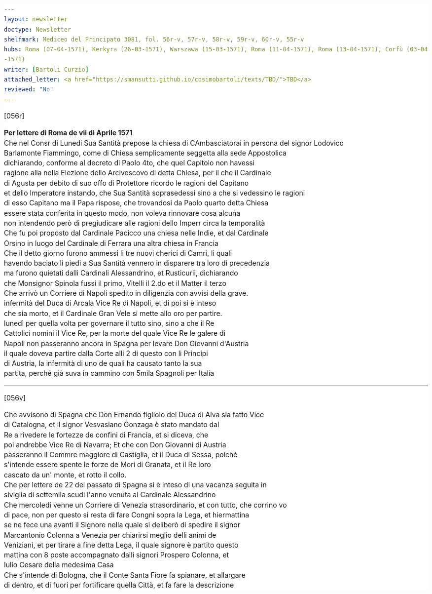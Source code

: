 ```yaml
---
layout: newsletter
doctype: Newsletter
shelfmark: Mediceo del Principato 3081, fol. 56r-v, 57r-v, 58r-v, 59r-v, 60r-v, 55r-v
hubs: Roma (07-04-1571), Kerkyra (26-03-1571), Warszawa (15-03-1571), Roma (11-04-1571), Roma (13-04-1571), Corfù (03-04-1571)
writer: [Bartoli Curzio]
attached_letter: <a href="https://smansutti.github.io/cosimobartoli/texts/TBD/">TBD</a>
reviewed: "No"
---
```


[056r]  
  
  
<strong>Per lettere di Roma de vii di Aprile 1571</strong>  
Che nel Consr di Lunedi Sua Santità prepose la chiesa di CAmbasciatorai in persona del signor Lodovico  
Barlamonte Fiammingo, come di Chiesa semplicamente seggetta alla sede Appostolica  
dichiarando, conforme al decreto di Paolo 4to, che quel Capitolo non havessi  
ragione alla nella Elezione dello Arcivescovo di detta Chiesa, per il che il Cardinale  
di Agusta per debito di suo offo di Protettore ricordo le ragioni del Capitano  
et dello Imperatore instando, che Sua Santità soprasedessi sino a che si vedessino le ragioni  
di esso Capitano ma il Papa rispose, che trovandosi da Paolo quarto detta Chiesa  
essere stata conferita in questo modo, non voleva rinnovare cosa alcuna  
non intendendo però di pregiudicare alle ragioni dello Imperr circa la temporalità  
Che fu poi proposto dal Cardinale Pacicco una chiesa nelle Indie, et dal Cardinale  
Orsino in luogo del Cardinale di Ferrara una altra chiesa in Francia  
Che il detto giorno furono ammessi li tre nuovi cherici di Camri, li quali  
havendo baciato li piedi a Sua Santità vennero in disparere tra loro di precedenzia  
ma furono quietati dalli Cardinali Alessandrino, et Rusticurii, dichiarando  
che Monsignor Spinola fussi il primo, Vitelli il 2.do et il Matter il terzo  
Che arrivò un Corriere di Napoli spedito in diligenzia con avvisi della grave.  
infermità del Duca di Arcala Vice Re di Napoli, et di poi si è inteso  
che sia morto, et il Cardinale Gran Vele si mette allo oro per partire.  
lunedì per quella volta per governare il tutto sino, sino a che il Re  
Cattolici nomini il Vice Re, per la morte del quale Vice Re le galere di  
Napoli non passeranno ancora in Spagna per levare Don Giovanni d'Austria  
il quale doveva partire dalla Corte alli 2 di questo con li Principi  
di Austria, la infermità di uno de quali ha causato tanto la sua  
partita, perché già suva in cammino con 5mila Spagnoli per Italia  
  
---  

[056v]  
  
  
Che avvisono di Spagna che Don Ernando figliolo del Duca di Alva sia fatto Vice  
di Catalogna, et il signor Vesvasiano Gonzaga è stato mandato dal  
Re a rivedere le fortezze de confini di Francia, et si diceva, che  
poi andrebbe Vice Re di Navarra; Et che con Don Giovanni di Austria  
passeranno il Commre maggiore di Castiglia, et il Duca di Sessa, poiché  
s'intende essere spente le forze de Mori di Granata, et il Re loro  
cascato da un' monte, et rotto il collo.  
Che per lettere de 22 del passato di Spagna si è inteso di una vacanza seguita in  
siviglia di settemila scudi l'anno venuta al Cardinale Alessandrino  
Che mercoledi venne un Corriere di Venezia strasordinario, et con tutto, che corrino vo  
di pace, non per questo si resta di fare Congni sopra la Lega, et hiermattina  
se ne fece una avanti il Signore nella quale si deliberò di spedire il signor  
Marcantonio Colonna a Venezia per chiarirsi meglio delli animi de  
Veniziani, et per tirare a fine detta Lega, il quale signore è partito questo  
mattina con 8 poste accompagnato dalli signori Prospero Colonna, et  
Iulio Cesare della medesima Casa  
Che s'intende di Bologna, che il Conte Santa Fiore fa spianare, et allargare  
di dentro, et di fuori per fortificare quella Città, et fa fare la descrizione  